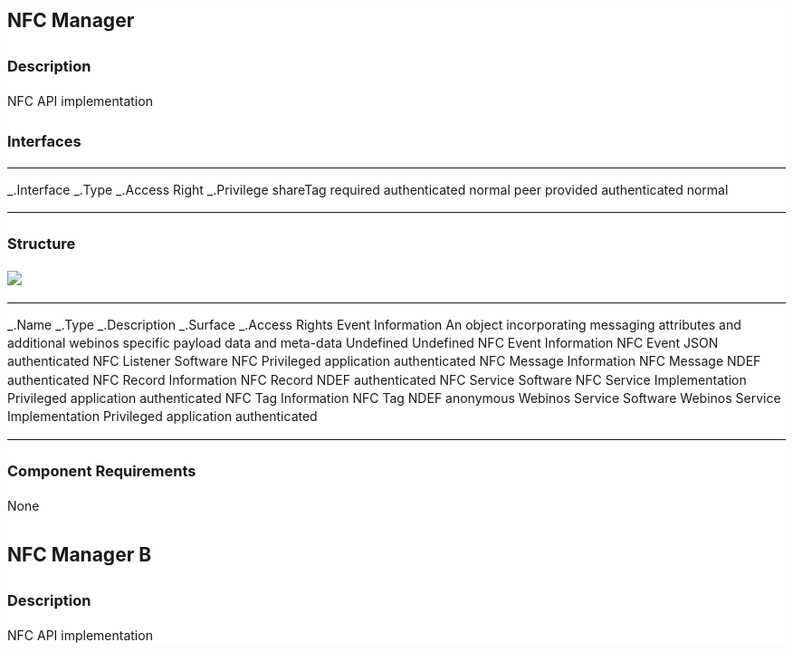 NFC Manager
-----------

### Description

NFC API implementation

### Interfaces

  ------------------ ------------- --------------------- ------------------
  _.Interface   _.Type   _.Access Right   _.Privilege
  shareTag           required      authenticated         normal
  peer               provided      authenticated         normal
  ------------------ ------------- --------------------- ------------------

### Structure

![]({width:1000px}NFC_ManagerAssetModel.jpg)

  ----------------- ------------- --------------------------------------------------------------------------------------------------------- ------------------------ ----------------------
  _.Name       _.Type   _.Description                                                                                        _.Surface           _.Access Rights
  Event             Information   An object incorporating messaging attributes and additional webinos specific payload data and meta-data   Undefined                Undefined
  NFC Event         Information   NFC Event                                                                                                 JSON                     authenticated
  NFC Listener      Software      NFC                                                                                                       Privileged application   authenticated
  NFC Message       Information   NFC Message                                                                                               NDEF                     authenticated
  NFC Record        Information   NFC Record                                                                                                NDEF                     authenticated
  NFC Service       Software      NFC Service Implementation                                                                                Privileged application   authenticated
  NFC Tag           Information   NFC Tag                                                                                                   NDEF                     anonymous
  Webinos Service   Software      Webinos Service Implementation                                                                            Privileged application   authenticated
  ----------------- ------------- --------------------------------------------------------------------------------------------------------- ------------------------ ----------------------

### Component Requirements

None

NFC Manager B
-------------

### Description

NFC API implementation
